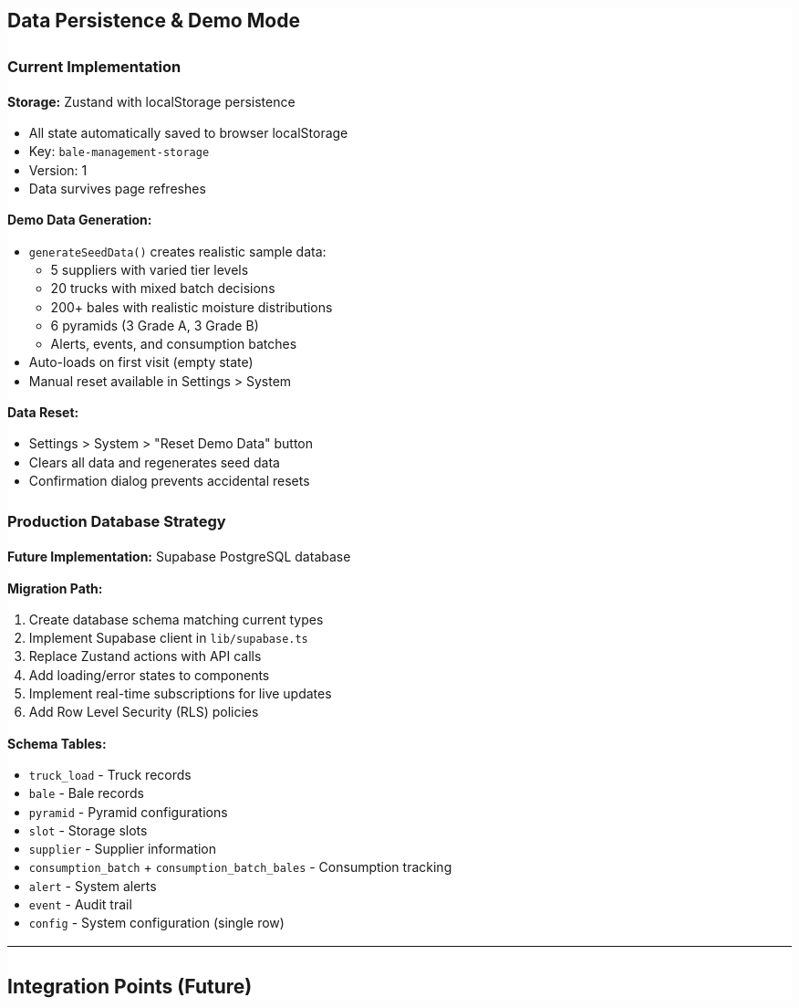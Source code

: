 ## Data Persistence & Demo Mode

### Current Implementation

**Storage:** Zustand with localStorage persistence
- All state automatically saved to browser localStorage
- Key: `bale-management-storage`
- Version: 1
- Data survives page refreshes

**Demo Data Generation:**
- `generateSeedData()` creates realistic sample data:
  - 5 suppliers with varied tier levels
  - 20 trucks with mixed batch decisions
  - 200+ bales with realistic moisture distributions
  - 6 pyramids (3 Grade A, 3 Grade B)
  - Alerts, events, and consumption batches
- Auto-loads on first visit (empty state)
- Manual reset available in Settings > System

**Data Reset:**
- Settings > System > "Reset Demo Data" button
- Clears all data and regenerates seed data
- Confirmation dialog prevents accidental resets

### Production Database Strategy

**Future Implementation:** Supabase PostgreSQL database

**Migration Path:**
1. Create database schema matching current types
2. Implement Supabase client in `lib/supabase.ts`
3. Replace Zustand actions with API calls
4. Add loading/error states to components
5. Implement real-time subscriptions for live updates
6. Add Row Level Security (RLS) policies

**Schema Tables:**
- `truck_load` - Truck records
- `bale` - Bale records
- `pyramid` - Pyramid configurations
- `slot` - Storage slots
- `supplier` - Supplier information
- `consumption_batch` + `consumption_batch_bales` - Consumption tracking
- `alert` - System alerts
- `event` - Audit trail
- `config` - System configuration (single row)

---

## Integration Points (Future)
